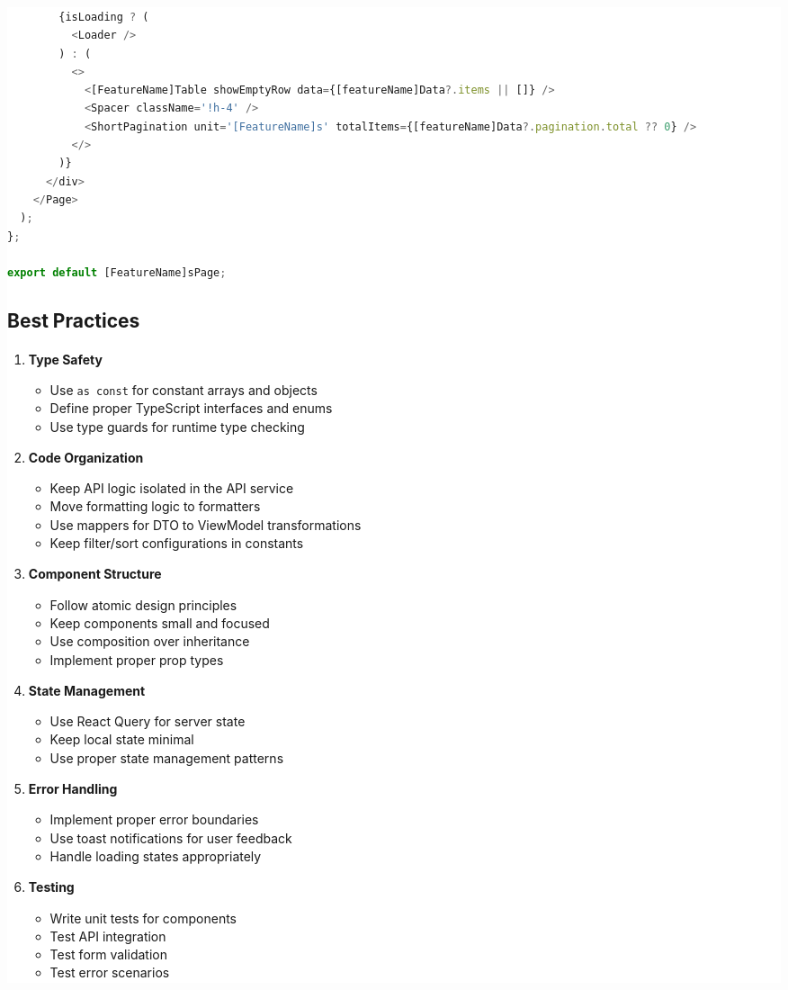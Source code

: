 ```typescript
        {isLoading ? (
          <Loader />
        ) : (
          <>
            <[FeatureName]Table showEmptyRow data={[featureName]Data?.items || []} />
            <Spacer className='!h-4' />
            <ShortPagination unit='[FeatureName]s' totalItems={[featureName]Data?.pagination.total ?? 0} />
          </>
        )}
      </div>
    </Page>
  );
};

export default [FeatureName]sPage;
```

## Best Practices

1. **Type Safety**

   - Use `as const` for constant arrays and objects
   - Define proper TypeScript interfaces and enums
   - Use type guards for runtime type checking

2. **Code Organization**

   - Keep API logic isolated in the API service
   - Move formatting logic to formatters
   - Use mappers for DTO to ViewModel transformations
   - Keep filter/sort configurations in constants

3. **Component Structure**

   - Follow atomic design principles
   - Keep components small and focused
   - Use composition over inheritance
   - Implement proper prop types

4. **State Management**

   - Use React Query for server state
   - Keep local state minimal
   - Use proper state management patterns

5. **Error Handling**

   - Implement proper error boundaries
   - Use toast notifications for user feedback
   - Handle loading states appropriately

6. **Testing**
   - Write unit tests for components
   - Test API integration
   - Test form validation
   - Test error scenarios
